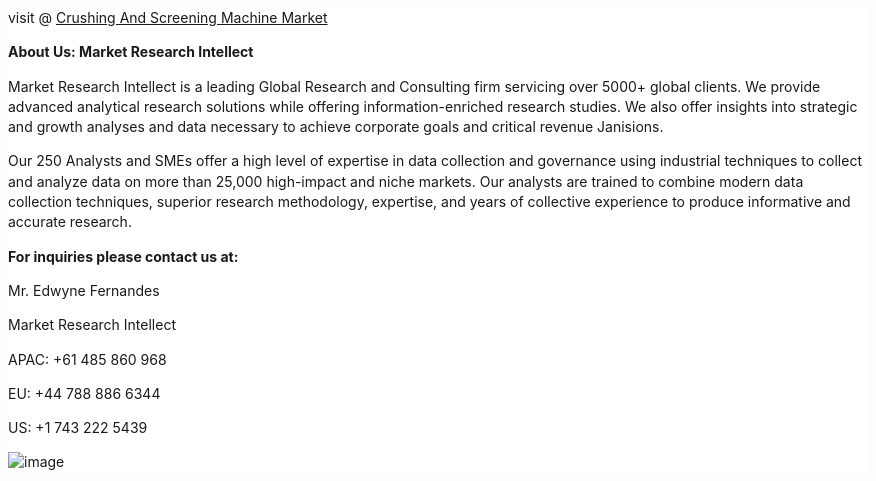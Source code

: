 visit&nbsp;@</strong>&nbsp;</span><span class="font-[700]"><a href="https://www.marketresearchintellect.com/product/crushing-and-screening-machine-market/?utm_source=Linkedin&utm_medium=808" target="_blank" data-tracking-control-name="article-ssr-frontend-pulse_little-text-block" data-tracking-will-navigate="" data-test-link="">Crushing And Screening Machine Market</a></span></p><p><strong><span class="font-[700]">About Us: Market Research Intellect</span></strong></p><p><span class="">Market Research Intellect is a leading Global Research and Consulting firm servicing over 5000+ global clients. We provide advanced analytical research solutions while offering information-enriched research studies.&nbsp;</span>We also offer insights into strategic and growth analyses and data necessary to achieve corporate goals and critical revenue Janisions.</p><p><span class="">Our 250 Analysts and SMEs offer a high level of expertise in data collection and governance using industrial techniques to collect and analyze data on more than 25,000 high-impact and niche markets. Our analysts are trained to combine modern data collection techniques, superior research methodology, expertise, and years of collective experience to produce informative and accurate research.</span></p><p><strong>For inquiries please contact us at:</strong></p><p>Mr. Edwyne Fernandes</p><p>Market Research Intellect</p><p>APAC: +61 485 860 968</p><p>EU: +44 788 886 6344</p><p>US: +1 743 222 5439</p>
![image](https://github.com/user-attachments/assets/e05ba600-3855-4beb-b2c2-2d2f8b67f049)
